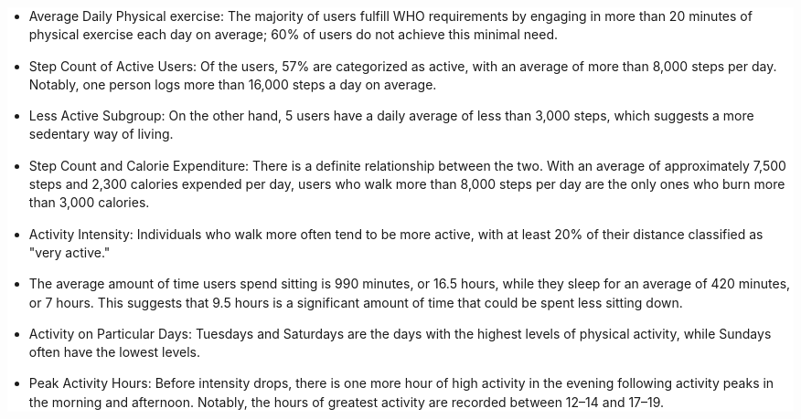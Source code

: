 - Average Daily Physical exercise: The majority of users fulfill WHO requirements by engaging in more than 20 minutes of physical exercise each day on average; 60% of users do not achieve this minimal need.

- Step Count of Active Users: Of the users, 57% are categorized as active, with an average of more than 8,000 steps per day. Notably, one person logs more than 16,000 steps a day on average.

- Less Active Subgroup: On the other hand, 5 users have a daily average of less than 3,000 steps, which suggests a more sedentary way of living.

- Step Count and Calorie Expenditure: There is a definite relationship between the two. With an average of approximately 7,500 steps and 2,300 calories expended per day, users who walk more than 8,000 steps per day are the only ones who burn more than 3,000 calories.
  
- Activity Intensity: Individuals who walk more often tend to be more active, with at least 20% of their distance classified as "very active."

- The average amount of time users spend sitting is 990 minutes, or 16.5 hours, while they sleep for an average of 420 minutes, or 7 hours. This suggests that 9.5 hours is a significant amount of time that could be spent less sitting down.

- Activity on Particular Days: Tuesdays and Saturdays are the days with the highest levels of physical activity, while Sundays often have the lowest levels.

- Peak Activity Hours: Before intensity drops, there is one more hour of high activity in the evening following activity peaks in the morning and afternoon. Notably, the hours of greatest activity are recorded between 12–14 and 17–19.

